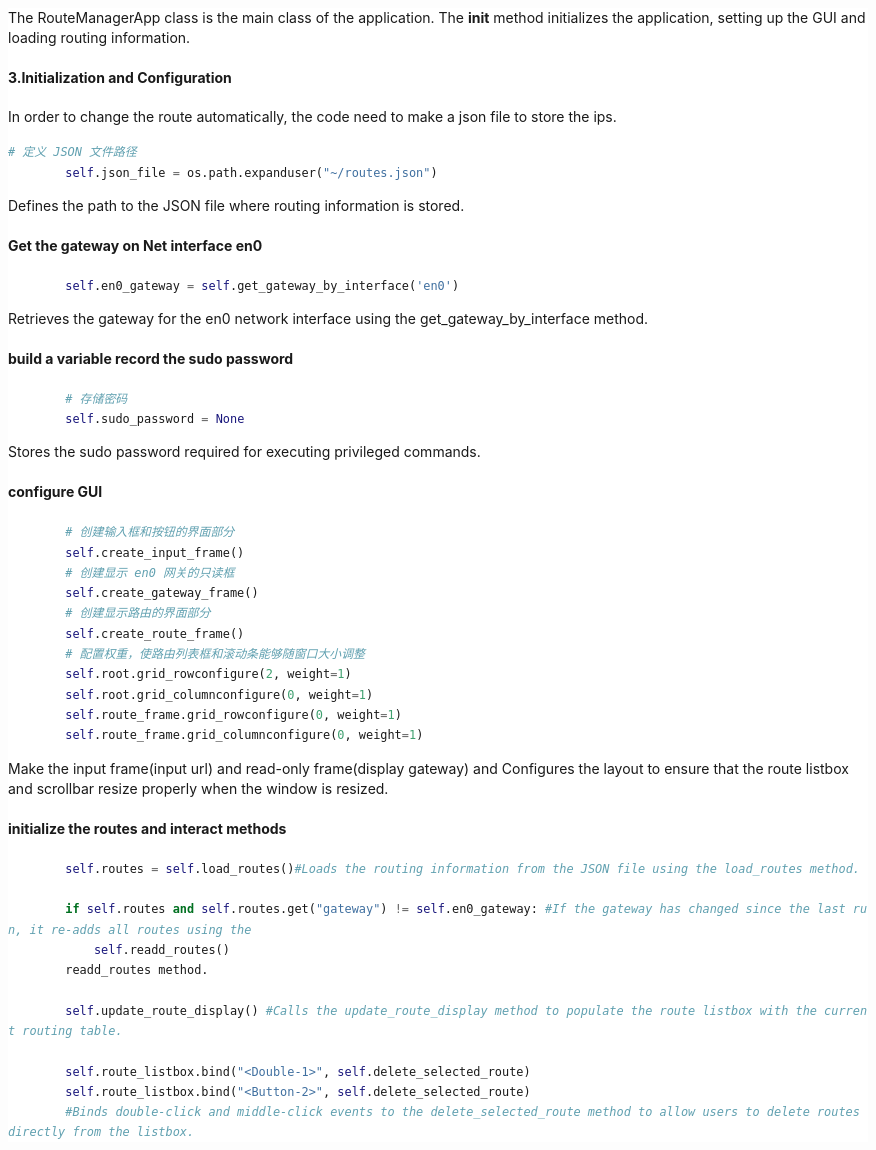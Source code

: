 The RouteManagerApp class is the main class of the application.
The __init__ method initializes the application, setting up the GUI and loading routing information.

#### 3.Initialization and Configuration
In order to change the route automatically, the code need to make a json file to store the ips. 
```python
# 定义 JSON 文件路径
        self.json_file = os.path.expanduser("~/routes.json")
```
Defines the path to the JSON file where routing information is stored.

#### Get the gateway on Net interface en0
```python
        self.en0_gateway = self.get_gateway_by_interface('en0')
```
Retrieves the gateway for the en0 network interface using the get_gateway_by_interface method.

#### build a variable record the sudo password
```Python
        # 存储密码
        self.sudo_password = None
```
Stores the sudo password required for executing privileged commands.

#### configure GUI
```Python
        # 创建输入框和按钮的界面部分
        self.create_input_frame()
        # 创建显示 en0 网关的只读框
        self.create_gateway_frame()
        # 创建显示路由的界面部分
        self.create_route_frame()
        # 配置权重，使路由列表框和滚动条能够随窗口大小调整
        self.root.grid_rowconfigure(2, weight=1)
        self.root.grid_columnconfigure(0, weight=1)
        self.route_frame.grid_rowconfigure(0, weight=1)
        self.route_frame.grid_columnconfigure(0, weight=1)
```
Make the input frame(input url) and read-only frame(display gateway) and Configures the layout to ensure that the route listbox and scrollbar resize properly when the window is resized.

#### initialize the routes and interact methods
```python
        self.routes = self.load_routes()#Loads the routing information from the JSON file using the load_routes method.

        if self.routes and self.routes.get("gateway") != self.en0_gateway: #If the gateway has changed since the last run, it re-adds all routes using the 
            self.readd_routes()
        readd_routes method.
        
        self.update_route_display() #Calls the update_route_display method to populate the route listbox with the current routing table.
        
        self.route_listbox.bind("<Double-1>", self.delete_selected_route)
        self.route_listbox.bind("<Button-2>", self.delete_selected_route)
        #Binds double-click and middle-click events to the delete_selected_route method to allow users to delete routes directly from the listbox.

```
